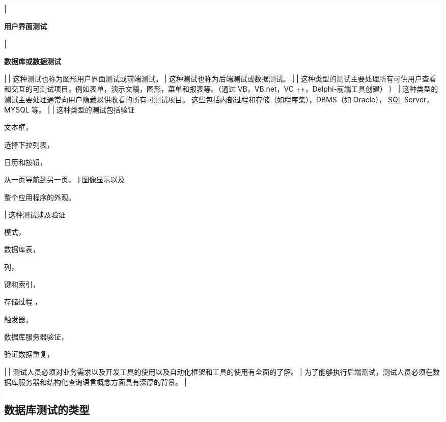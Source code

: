 | 

**用户界面测试**

 | 

**数据库或数据测试**

 |
| 这种测试也称为图形用户界面测试或前端测试。 | 这种测试也称为后端测试或数据测试。 |
| 这种类型的测试主要处理所有可供用户查看和交互的可测试项目，例如表单，演示文稿，图形，菜单和报表等。（通过 VB，VB.net，VC ++，Delphi-前端工具创建） ） | 这种类型的测试主要处理通常向用户隐藏以供收看的所有可测试项目。 这些包括内部过程和存储（如程序集），DBMS（如 Oracle）， [SQL](/sql.html) Server，MYSQL 等。 |
| 这种类型的测试包括验证

文本框，

选择下拉列表，

日历和按钮，

从一页导航到另一页，
]
图像显示以及

整个应用程序的外观。

 | 这种测试涉及验证

模式，

数据库表，

列，

键和索引，

存储过程 ，

触发器，

数据库服务器验证，

验证数据重复，

 |
| 测试人员必须对业务需求以及开发工具的使用以及自动化框架和工具的使用有全面的了解。 | 为了能够执行后端测试，测试人员必须在数据库服务器和结构化查询语言概念方面具有深厚的背景。 |

## **数据库测试的类型**
